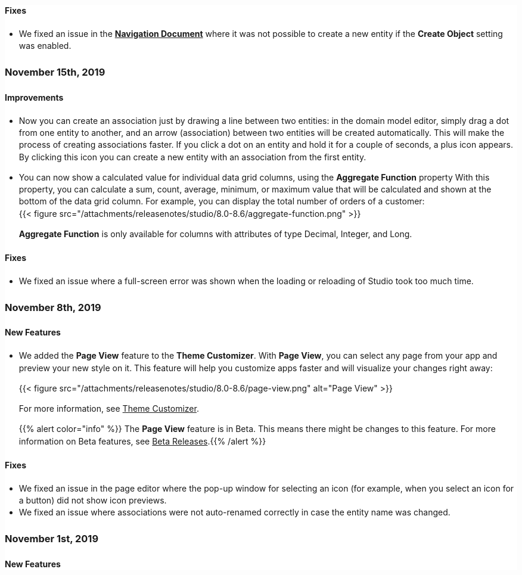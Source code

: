 #### Fixes

* We fixed an issue in the **[Navigation Document](/studio8/navigation/)** where it was not possible to create a new entity if the **Create Object** setting was enabled.  

### November 15th, 2019

#### Improvements

* Now you can create an association just by drawing a line between two entities: in the domain model editor, simply drag a dot from one entity to another, and an arrow (association) between two entities will be created automatically. This will make the process of creating associations faster. If you click a dot on an entity and hold it for a couple of seconds, a plus icon appears. By clicking this icon you can create a new entity with an association from the first entity.

* You can now show a calculated value for individual data grid columns, using the **Aggregate Function** property  With this property, you can calculate a sum, count, average, minimum, or maximum value that will be calculated and shown at the bottom of the data grid column. For example, you can display the total number of orders of a customer:   
    {{< figure src="/attachments/releasenotes/studio/8.0-8.6/aggregate-function.png" >}}

    **Aggregate Function** is only available for columns with attributes of type Decimal, Integer, and Long.

#### Fixes

* We fixed an issue where a full-screen error was shown when the loading or reloading of Studio took too much time.

### November 8th, 2019

#### New Features

* We added the **Page View** feature to the **Theme Customizer**. With **Page View**, you can select any page from your app and preview your new style on it. This feature will help you customize apps faster and will visualize your changes right away:

    {{< figure src="/attachments/releasenotes/studio/8.0-8.6/page-view.png" alt="Page View" >}}

    For more information, see [Theme Customizer](/studio8/theme-customizer/).

    {{% alert color="info" %}} The **Page View** feature is in Beta. This means there might be changes to this feature. For more information on Beta features, see [Beta Releases](/releasenotes/beta-features/).{{% /alert %}}

#### Fixes

* We fixed an issue in the page editor where the pop-up window for selecting an icon (for example, when you select an icon for a button) did not show icon previews. 
* We fixed an issue where associations were not auto-renamed correctly in case the entity name was changed. 

### November 1st, 2019

#### New Features
